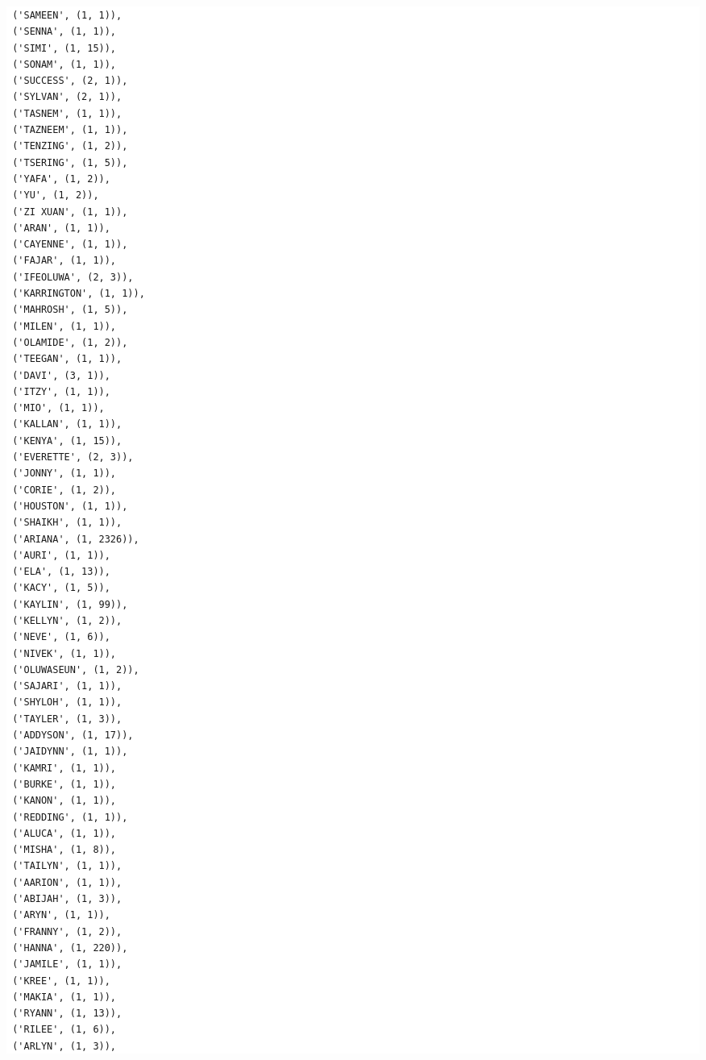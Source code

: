     ('SAMEEN', (1, 1)),
     ('SENNA', (1, 1)),
     ('SIMI', (1, 15)),
     ('SONAM', (1, 1)),
     ('SUCCESS', (2, 1)),
     ('SYLVAN', (2, 1)),
     ('TASNEM', (1, 1)),
     ('TAZNEEM', (1, 1)),
     ('TENZING', (1, 2)),
     ('TSERING', (1, 5)),
     ('YAFA', (1, 2)),
     ('YU', (1, 2)),
     ('ZI XUAN', (1, 1)),
     ('ARAN', (1, 1)),
     ('CAYENNE', (1, 1)),
     ('FAJAR', (1, 1)),
     ('IFEOLUWA', (2, 3)),
     ('KARRINGTON', (1, 1)),
     ('MAHROSH', (1, 5)),
     ('MILEN', (1, 1)),
     ('OLAMIDE', (1, 2)),
     ('TEEGAN', (1, 1)),
     ('DAVI', (3, 1)),
     ('ITZY', (1, 1)),
     ('MIO', (1, 1)),
     ('KALLAN', (1, 1)),
     ('KENYA', (1, 15)),
     ('EVERETTE', (2, 3)),
     ('JONNY', (1, 1)),
     ('CORIE', (1, 2)),
     ('HOUSTON', (1, 1)),
     ('SHAIKH', (1, 1)),
     ('ARIANA', (1, 2326)),
     ('AURI', (1, 1)),
     ('ELA', (1, 13)),
     ('KACY', (1, 5)),
     ('KAYLIN', (1, 99)),
     ('KELLYN', (1, 2)),
     ('NEVE', (1, 6)),
     ('NIVEK', (1, 1)),
     ('OLUWASEUN', (1, 2)),
     ('SAJARI', (1, 1)),
     ('SHYLOH', (1, 1)),
     ('TAYLER', (1, 3)),
     ('ADDYSON', (1, 17)),
     ('JAIDYNN', (1, 1)),
     ('KAMRI', (1, 1)),
     ('BURKE', (1, 1)),
     ('KANON', (1, 1)),
     ('REDDING', (1, 1)),
     ('ALUCA', (1, 1)),
     ('MISHA', (1, 8)),
     ('TAILYN', (1, 1)),
     ('AARION', (1, 1)),
     ('ABIJAH', (1, 3)),
     ('ARYN', (1, 1)),
     ('FRANNY', (1, 2)),
     ('HANNA', (1, 220)),
     ('JAMILE', (1, 1)),
     ('KREE', (1, 1)),
     ('MAKIA', (1, 1)),
     ('RYANN', (1, 13)),
     ('RILEE', (1, 6)),
     ('ARLYN', (1, 3)),